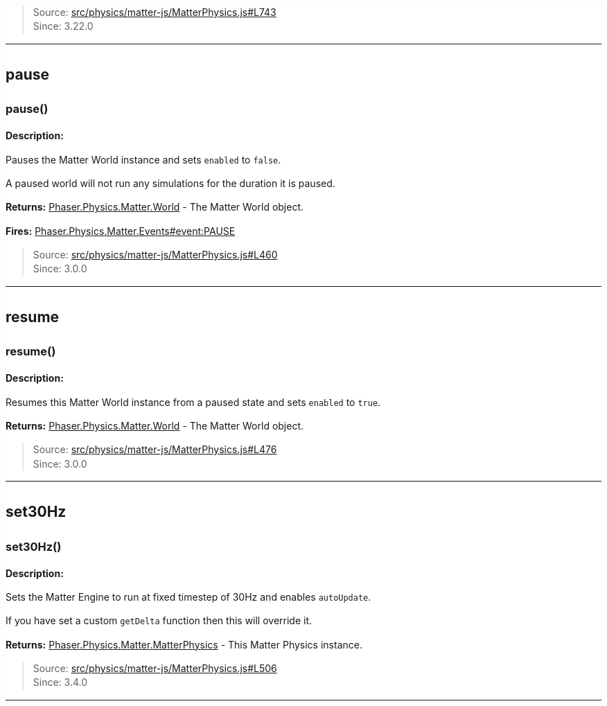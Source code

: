 > Source: [src/physics/matter-js/MatterPhysics.js#L743](https://github.com/phaserjs/phaser/blob/v3.87.0/src/physics/matter-js/MatterPhysics.js#L743)  
> Since: 3.22.0

---

## pause

### <instance> pause()

**Description:**

Pauses the Matter World instance and sets `enabled` to `false`.

A paused world will not run any simulations for the duration it is paused.

**Returns:** [Phaser.Physics.Matter.World](physics-matter-world.md) - The Matter World object.

**Fires:** [Phaser.Physics.Matter.Events#event:PAUSE](../event/physics-matter-events.md)

> Source: [src/physics/matter-js/MatterPhysics.js#L460](https://github.com/phaserjs/phaser/blob/v3.87.0/src/physics/matter-js/MatterPhysics.js#L460)  
> Since: 3.0.0

---

## resume

### <instance> resume()

**Description:**

Resumes this Matter World instance from a paused state and sets `enabled` to `true`.

**Returns:** [Phaser.Physics.Matter.World](physics-matter-world.md) - The Matter World object.

> Source: [src/physics/matter-js/MatterPhysics.js#L476](https://github.com/phaserjs/phaser/blob/v3.87.0/src/physics/matter-js/MatterPhysics.js#L476)  
> Since: 3.0.0

---

## set30Hz

### <instance> set30Hz()

**Description:**

Sets the Matter Engine to run at fixed timestep of 30Hz and enables `autoUpdate`.

If you have set a custom `getDelta` function then this will override it.

**Returns:** [Phaser.Physics.Matter.MatterPhysics](physics-matter-matterphysics.md) - This Matter Physics instance.

> Source: [src/physics/matter-js/MatterPhysics.js#L506](https://github.com/phaserjs/phaser/blob/v3.87.0/src/physics/matter-js/MatterPhysics.js#L506)  
> Since: 3.4.0

---